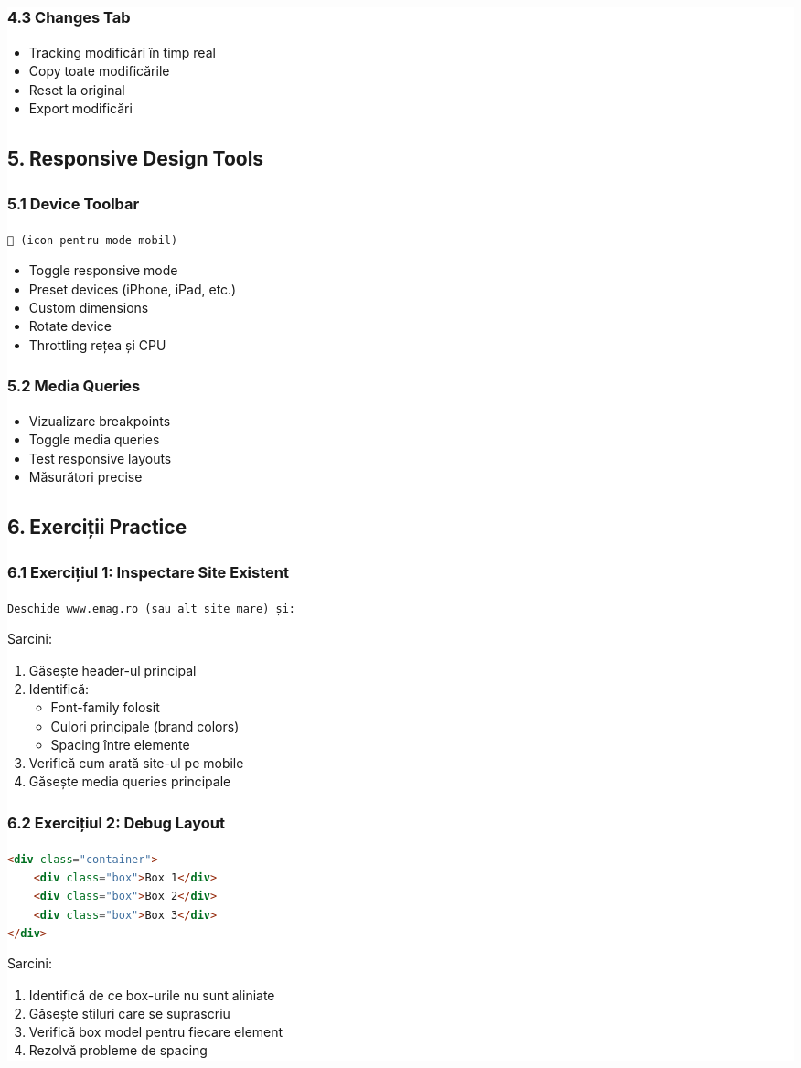 ### 4.3 Changes Tab
- Tracking modificări în timp real
- Copy toate modificările
- Reset la original
- Export modificări

## 5. Responsive Design Tools

### 5.1 Device Toolbar
```
📱 (icon pentru mode mobil)
```
- Toggle responsive mode
- Preset devices (iPhone, iPad, etc.)
- Custom dimensions
- Rotate device
- Throttling rețea și CPU

### 5.2 Media Queries
- Vizualizare breakpoints
- Toggle media queries
- Test responsive layouts
- Măsurători precise

## 6. Exerciții Practice

### 6.1 Exercițiul 1: Inspectare Site Existent
```
Deschide www.emag.ro (sau alt site mare) și:
```
Sarcini:
1. Găsește header-ul principal
2. Identifică:
   - Font-family folosit
   - Culori principale (brand colors)
   - Spacing între elemente
3. Verifică cum arată site-ul pe mobile
4. Găsește media queries principale

### 6.2 Exercițiul 2: Debug Layout
```html
<div class="container">
    <div class="box">Box 1</div>
    <div class="box">Box 2</div>
    <div class="box">Box 3</div>
</div>
```
Sarcini:
1. Identifică de ce box-urile nu sunt aliniate
2. Găsește stiluri care se suprascriu
3. Verifică box model pentru fiecare element
4. Rezolvă probleme de spacing
